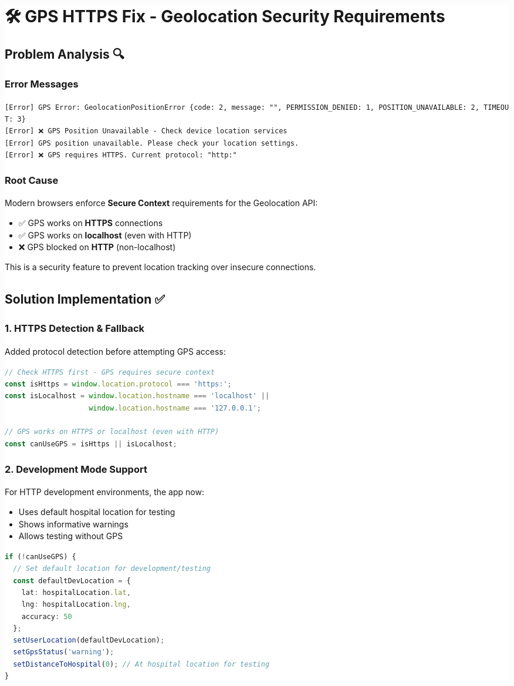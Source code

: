# 🛠️ GPS HTTPS Fix - Geolocation Security Requirements

## Problem Analysis 🔍

### Error Messages
```
[Error] GPS Error: GeolocationPositionError {code: 2, message: "", PERMISSION_DENIED: 1, POSITION_UNAVAILABLE: 2, TIMEOUT: 3}
[Error] ❌ GPS Position Unavailable - Check device location services
[Error] GPS position unavailable. Please check your location settings.
[Error] ❌ GPS requires HTTPS. Current protocol: "http:"
```

### Root Cause
Modern browsers enforce **Secure Context** requirements for the Geolocation API:
- ✅ GPS works on **HTTPS** connections
- ✅ GPS works on **localhost** (even with HTTP)
- ❌ GPS blocked on **HTTP** (non-localhost)

This is a security feature to prevent location tracking over insecure connections.

## Solution Implementation ✅

### 1. HTTPS Detection & Fallback
Added protocol detection before attempting GPS access:

```typescript
// Check HTTPS first - GPS requires secure context
const isHttps = window.location.protocol === 'https:';
const isLocalhost = window.location.hostname === 'localhost' || 
                    window.location.hostname === '127.0.0.1';

// GPS works on HTTPS or localhost (even with HTTP)
const canUseGPS = isHttps || isLocalhost;
```

### 2. Development Mode Support
For HTTP development environments, the app now:
- Uses default hospital location for testing
- Shows informative warnings
- Allows testing without GPS

```typescript
if (!canUseGPS) {
  // Set default location for development/testing
  const defaultDevLocation = { 
    lat: hospitalLocation.lat, 
    lng: hospitalLocation.lng, 
    accuracy: 50 
  };
  setUserLocation(defaultDevLocation);
  setGpsStatus('warning');
  setDistanceToHospital(0); // At hospital location for testing
}
```
